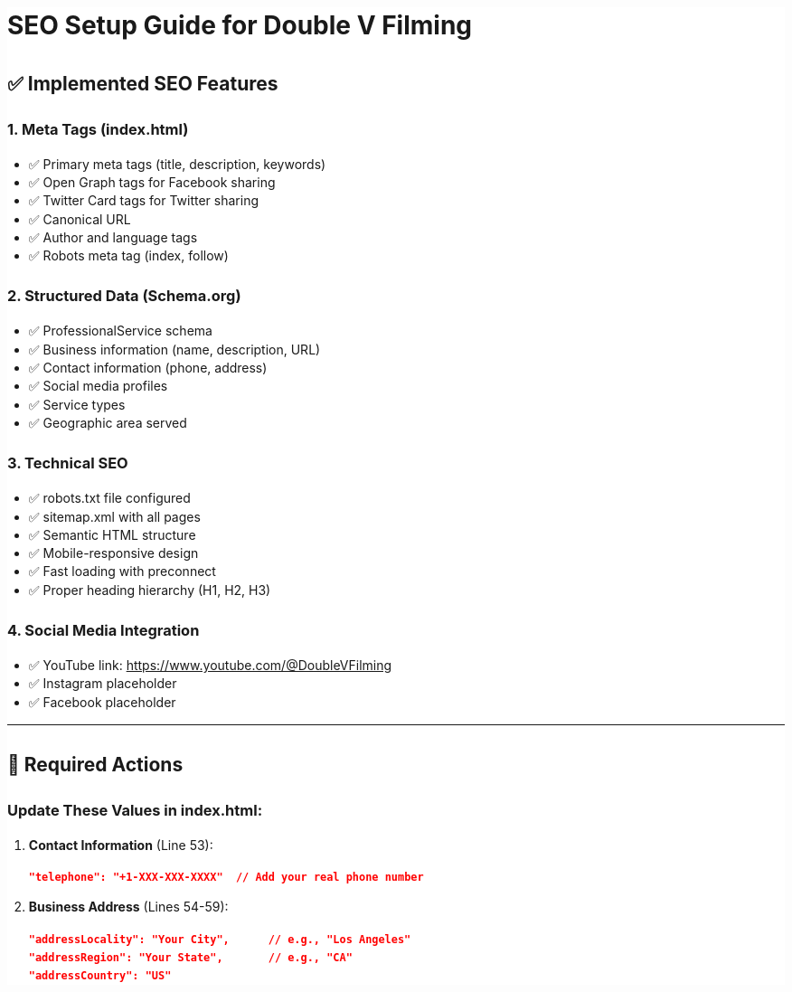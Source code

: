 # SEO Setup Guide for Double V Filming

## ✅ Implemented SEO Features

### 1. **Meta Tags (index.html)**
- ✅ Primary meta tags (title, description, keywords)
- ✅ Open Graph tags for Facebook sharing
- ✅ Twitter Card tags for Twitter sharing
- ✅ Canonical URL
- ✅ Author and language tags
- ✅ Robots meta tag (index, follow)

### 2. **Structured Data (Schema.org)**
- ✅ ProfessionalService schema
- ✅ Business information (name, description, URL)
- ✅ Contact information (phone, address)
- ✅ Social media profiles
- ✅ Service types
- ✅ Geographic area served

### 3. **Technical SEO**
- ✅ robots.txt file configured
- ✅ sitemap.xml with all pages
- ✅ Semantic HTML structure
- ✅ Mobile-responsive design
- ✅ Fast loading with preconnect
- ✅ Proper heading hierarchy (H1, H2, H3)

### 4. **Social Media Integration**
- ✅ YouTube link: https://www.youtube.com/@DoubleVFilming
- ✅ Instagram placeholder
- ✅ Facebook placeholder

---

## 🔧 Required Actions

### **Update These Values in index.html:**

1. **Contact Information** (Line 53):
   ```json
   "telephone": "+1-XXX-XXX-XXXX"  // Add your real phone number
   ```

2. **Business Address** (Lines 54-59):
   ```json
   "addressLocality": "Your City",      // e.g., "Los Angeles"
   "addressRegion": "Your State",       // e.g., "CA"
   "addressCountry": "US"
   ```
